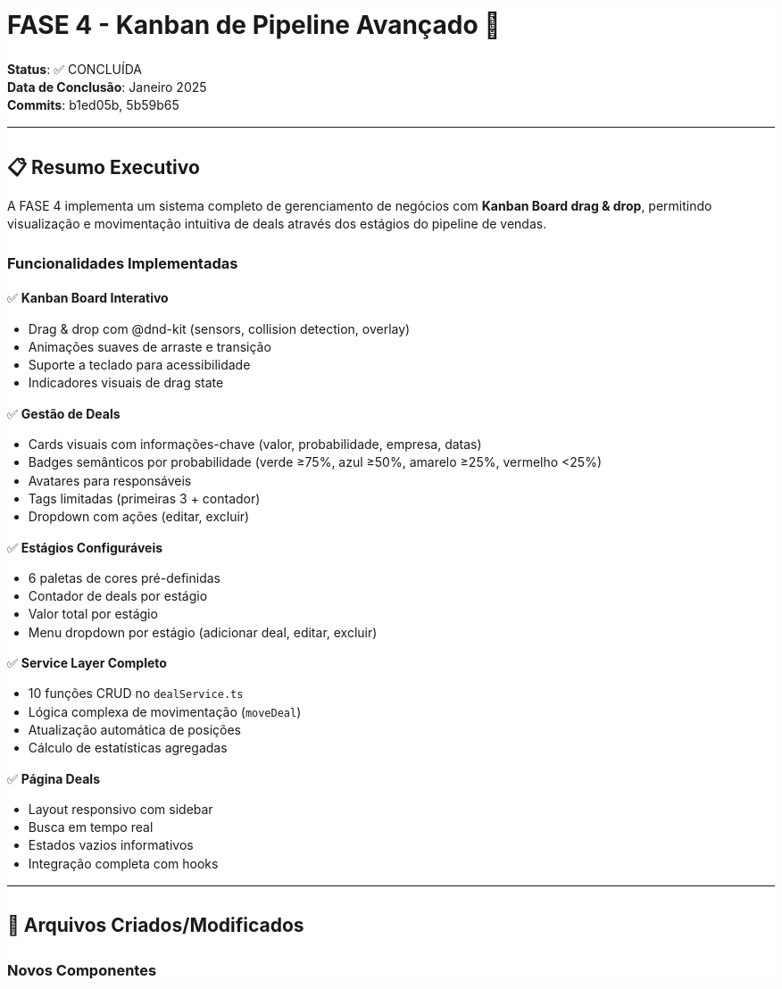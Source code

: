 # FASE 4 - Kanban de Pipeline Avançado 🎯

**Status**: ✅ CONCLUÍDA  
**Data de Conclusão**: Janeiro 2025  
**Commits**: b1ed05b, 5b59b65

---

## 📋 Resumo Executivo

A FASE 4 implementa um sistema completo de gerenciamento de negócios com **Kanban Board drag & drop**, permitindo visualização e movimentação intuitiva de deals através dos estágios do pipeline de vendas.

### Funcionalidades Implementadas

✅ **Kanban Board Interativo**
- Drag & drop com @dnd-kit (sensors, collision detection, overlay)
- Animações suaves de arraste e transição
- Suporte a teclado para acessibilidade
- Indicadores visuais de drag state

✅ **Gestão de Deals**
- Cards visuais com informações-chave (valor, probabilidade, empresa, datas)
- Badges semânticos por probabilidade (verde ≥75%, azul ≥50%, amarelo ≥25%, vermelho <25%)
- Avatares para responsáveis
- Tags limitadas (primeiras 3 + contador)
- Dropdown com ações (editar, excluir)

✅ **Estágios Configuráveis**
- 6 paletas de cores pré-definidas
- Contador de deals por estágio
- Valor total por estágio
- Menu dropdown por estágio (adicionar deal, editar, excluir)

✅ **Service Layer Completo**
- 10 funções CRUD no `dealService.ts`
- Lógica complexa de movimentação (`moveDeal`)
- Atualização automática de posições
- Cálculo de estatísticas agregadas

✅ **Página Deals**
- Layout responsivo com sidebar
- Busca em tempo real
- Estados vazios informativos
- Integração completa com hooks

---

## 📁 Arquivos Criados/Modificados

### Novos Componentes
